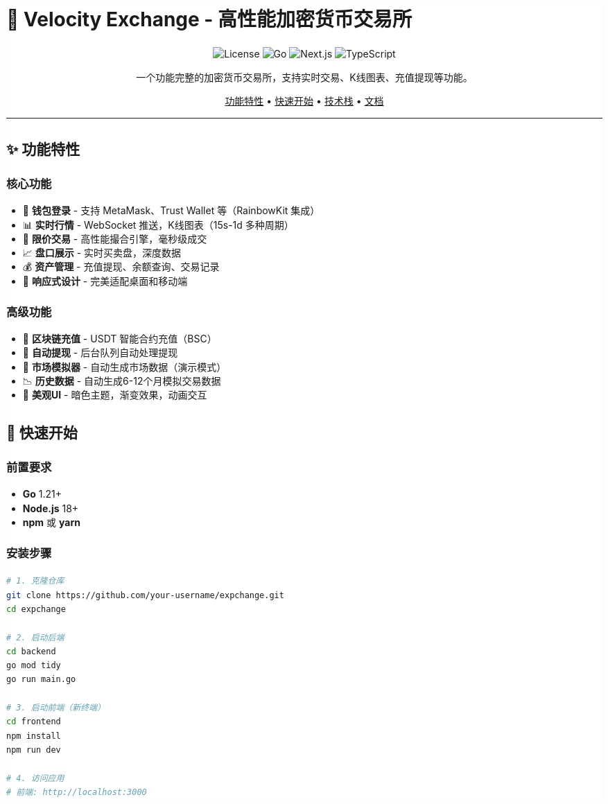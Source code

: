 # 🚀 Velocity Exchange - 高性能加密货币交易所

<div align="center">

![License](https://img.shields.io/badge/license-MIT-blue.svg)
![Go](https://img.shields.io/badge/Go-1.21+-00ADD8?logo=go)
![Next.js](https://img.shields.io/badge/Next.js-14-black?logo=next.js)
![TypeScript](https://img.shields.io/badge/TypeScript-5.0+-3178C6?logo=typescript)

一个功能完整的加密货币交易所，支持实时交易、K线图表、充值提现等功能。

[功能特性](#-功能特性) • [快速开始](#-快速开始) • [技术栈](#️-技术栈) • [文档](#-文档)

</div>

---

## ✨ 功能特性

### 核心功能
- 🔐 **钱包登录** - 支持 MetaMask、Trust Wallet 等（RainbowKit 集成）
- 📊 **实时行情** - WebSocket 推送，K线图表（15s-1d 多种周期）
- 💱 **限价交易** - 高性能撮合引擎，毫秒级成交
- 📈 **盘口展示** - 实时买卖盘，深度数据
- 💰 **资产管理** - 充值提现、余额查询、交易记录
- 📱 **响应式设计** - 完美适配桌面和移动端

### 高级功能
- 🔄 **区块链充值** - USDT 智能合约充值（BSC）
- 💸 **自动提现** - 后台队列自动处理提现
- 🤖 **市场模拟器** - 自动生成市场数据（演示模式）
- 📉 **历史数据** - 自动生成6-12个月模拟交易数据
- 🎨 **美观UI** - 暗色主题，渐变效果，动画交互

## 🚀 快速开始

### 前置要求

- **Go** 1.21+
- **Node.js** 18+
- **npm** 或 **yarn**

### 安装步骤

```bash
# 1. 克隆仓库
git clone https://github.com/your-username/expchange.git
cd expchange

# 2. 启动后端
cd backend
go mod tidy
go run main.go

# 3. 启动前端（新终端）
cd frontend
npm install
npm run dev

# 4. 访问应用
# 前端: http://localhost:3000
```